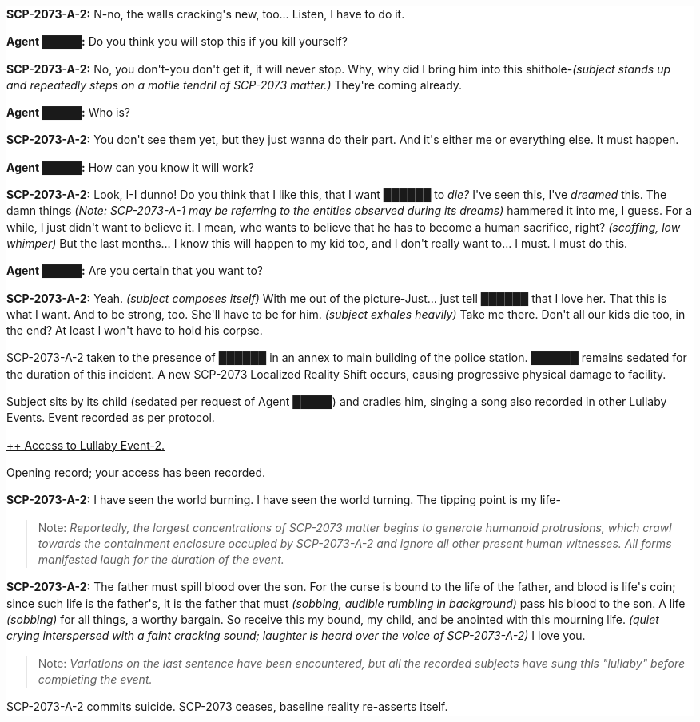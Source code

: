 **SCP-2073-A-2:** N-no, the walls cracking's new, too… Listen, I have to do it.

**Agent █████:** Do you think you will stop this if you kill yourself?

**SCP-2073-A-2:** No, you don't-you don't get it, it will never stop. Why, why did I bring him into this shithole-_(subject stands up and repeatedly steps on a motile tendril of SCP-2073 matter.)_ They're coming already.

**Agent █████:** Who is?

**SCP-2073-A-2:** You don't see them yet, but they just wanna do their part. And it's either me or everything else. It must happen.

**Agent █████:** How can you know it will work?

**SCP-2073-A-2:** Look, I-I dunno! Do you think that I like this, that I want ██████ to _die?_ I've seen this, I've _dreamed_ this. The damn things _(Note: SCP-2073-A-1 may be referring to the entities observed during its dreams)_ hammered it into me, I guess. For a while, I just didn't want to believe it. I mean, who wants to believe that he has to become a human sacrifice, right? _(scoffing, low whimper)_ But the last months… I know this will happen to my kid too, and I don't really want to… I must. I must do this.

**Agent █████:** Are you certain that you want to?

**SCP-2073-A-2:** Yeah. _(subject composes itself)_ With me out of the picture-Just… just tell ██████ that I love her. That this is what I want. And to be strong, too. She'll have to be for him. _(subject exhales heavily)_ Take me there. Don't all our kids die too, in the end? At least I won't have to hold his corpse.

SCP-2073-A-2 taken to the presence of ██████ in an annex to main building of the police station. ██████ remains sedated for the duration of this incident. A new SCP-2073 Localized Reality Shift occurs, causing progressive physical damage to facility.

Subject sits by its child (sedated per request of Agent █████) and cradles him, singing a song also recorded in other Lullaby Events. Event recorded as per protocol.

[++ Access to Lullaby Event-2.](javascript:;)

[Opening record; your access has been recorded.](javascript:;)

**SCP-2073-A-2:** I have seen the world burning. I have seen the world turning. The tipping point is my life-

> Note: _Reportedly, the largest concentrations of SCP-2073 matter begins to generate humanoid protrusions, which crawl towards the containment enclosure occupied by SCP-2073-A-2 and ignore all other present human witnesses. All forms manifested laugh for the duration of the event._

**SCP-2073-A-2:** The father must spill blood over the son. For the curse is bound to the life of the father, and blood is life's coin; since such life is the father's, it is the father that must _(sobbing, audible rumbling in background)_ pass his blood to the son. A life _(sobbing)_ for all things, a worthy bargain. So receive this my bound, my child, and be anointed with this mourning life. _(quiet crying interspersed with a faint cracking sound; laughter is heard over the voice of SCP-2073-A-2)_ I love you.

> Note: _Variations on the last sentence have been encountered, but all the recorded subjects have sung this "lullaby" before completing the event._

SCP-2073-A-2 commits suicide. SCP-2073 ceases, baseline reality re-asserts itself.
